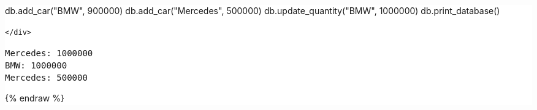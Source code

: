 <span class="n">db</span><span class="o">.</span><span class="n">add_car</span><span class="p">(</span><span class="s2">&quot;BMW&quot;</span><span class="p">,</span> <span class="mi">900000</span><span class="p">)</span>
<span class="n">db</span><span class="o">.</span><span class="n">add_car</span><span class="p">(</span><span class="s2">&quot;Mercedes&quot;</span><span class="p">,</span> <span class="mi">500000</span><span class="p">)</span>
<span class="n">db</span><span class="o">.</span><span class="n">update_quantity</span><span class="p">(</span><span class="s2">&quot;BMW&quot;</span><span class="p">,</span> <span class="mi">1000000</span><span class="p">)</span>
<span class="n">db</span><span class="o">.</span><span class="n">print_database</span><span class="p">()</span>
</pre></div>

    </div>
</div>
</div>

<div class="output_wrapper">
<div class="output">

<div class="output_area">

<div class="output_subarea output_stream output_stdout output_text">
<pre>Mercedes: 1000000
BMW: 1000000
Mercedes: 500000
</pre>
</div>
</div>

</div>
</div>

</div>
    {% endraw %}

</div>
 

